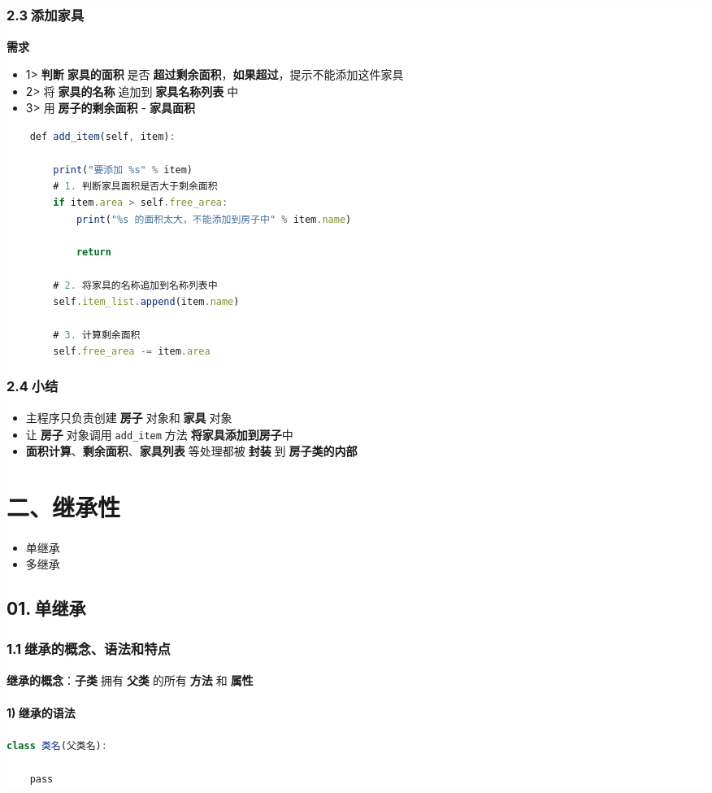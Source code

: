 ### 2.3 添加家具

**需求**

- 1> **判断** **家具的面积** 是否 **超过剩余面积**，**如果超过**，提示不能添加这件家具
- 2> 将 **家具的名称** 追加到 **家具名称列表** 中
- 3> 用 **房子的剩余面积** - **家具面积**

```javascript
    def add_item(self, item):

        print("要添加 %s" % item)
        # 1. 判断家具面积是否大于剩余面积
        if item.area > self.free_area:
            print("%s 的面积太大，不能添加到房子中" % item.name)

            return

        # 2. 将家具的名称追加到名称列表中
        self.item_list.append(item.name)

        # 3. 计算剩余面积
        self.free_area -= item.area
```



### 2.4 小结

- 主程序只负责创建 **房子** 对象和 **家具** 对象
- 让 **房子** 对象调用 `add_item` 方法 **将家具添加到房子**中
- **面积计算**、**剩余面积**、**家具列表** 等处理都被 **封装** 到 **房子类的内部**

# 二、继承性

- 单继承
- 多继承

## 01. 单继承

### 1.1 继承的概念、语法和特点

**继承的概念**：**子类** 拥有 **父类** 的所有 **方法** 和 **属性**

#### 1) 继承的语法

```javascript
class 类名(父类名):

    pass
```


